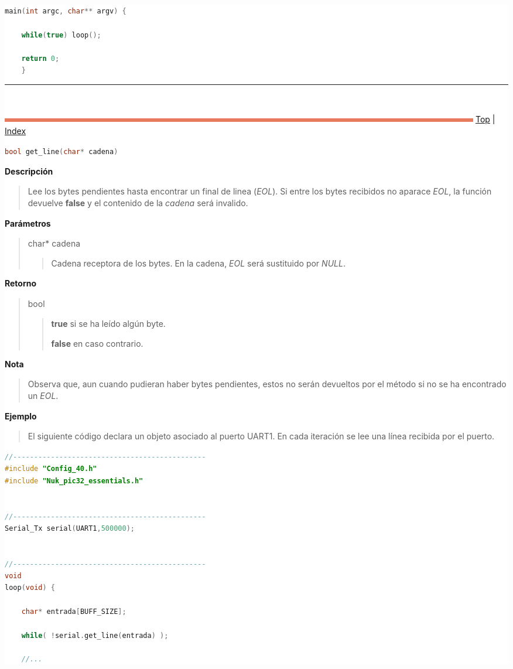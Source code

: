 ```C
main(int argc, char** argv) {

	while(true) loop();

	return 0;
	}
```








------------------------------------------------------------------------------
<A name="G04"></A>
![metode](img/Nuk-metode.jpg)
[Top](#TOP) | [Index](Index.md)

```C
bool get_line(char* cadena)
```

**Descripción**
>Lee los bytes pendientes hasta encontrar un final de linea (*EOL*). 
Si entre los bytes recibidos no aparace *EOL*, la función devuelve
**false** y el contenido de la *cadena* será invalido.

**Parámetros**
>char* cadena
>>Cadena receptora de los bytes. En la cadena, *EOL* será sustituido por 
*NULL*.

**Retorno**
>bool
>> **true** si se ha leído algún byte.
>>
>> **false** en caso contrario.

**Nota**
> Observa que, aun cuando pudieran haber bytes pendientes, 
estos no serán devueltos por el método si no se ha encontrado un *EOL*.

**Ejemplo**
> El siguiente código declara un objeto asociado al puerto UART1. 
En cada iteración se lee una línea recibida por el puerto.

```C
//----------------------------------------------
#include "Config_40.h"
#include "Nuk_pic32_essentials.h"


//----------------------------------------------
Serial_Tx serial(UART1,500000);


//----------------------------------------------
void
loop(void) {

	char* entrada[BUFF_SIZE];

	while( !serial.get_line(entrada) );

	//...
```
